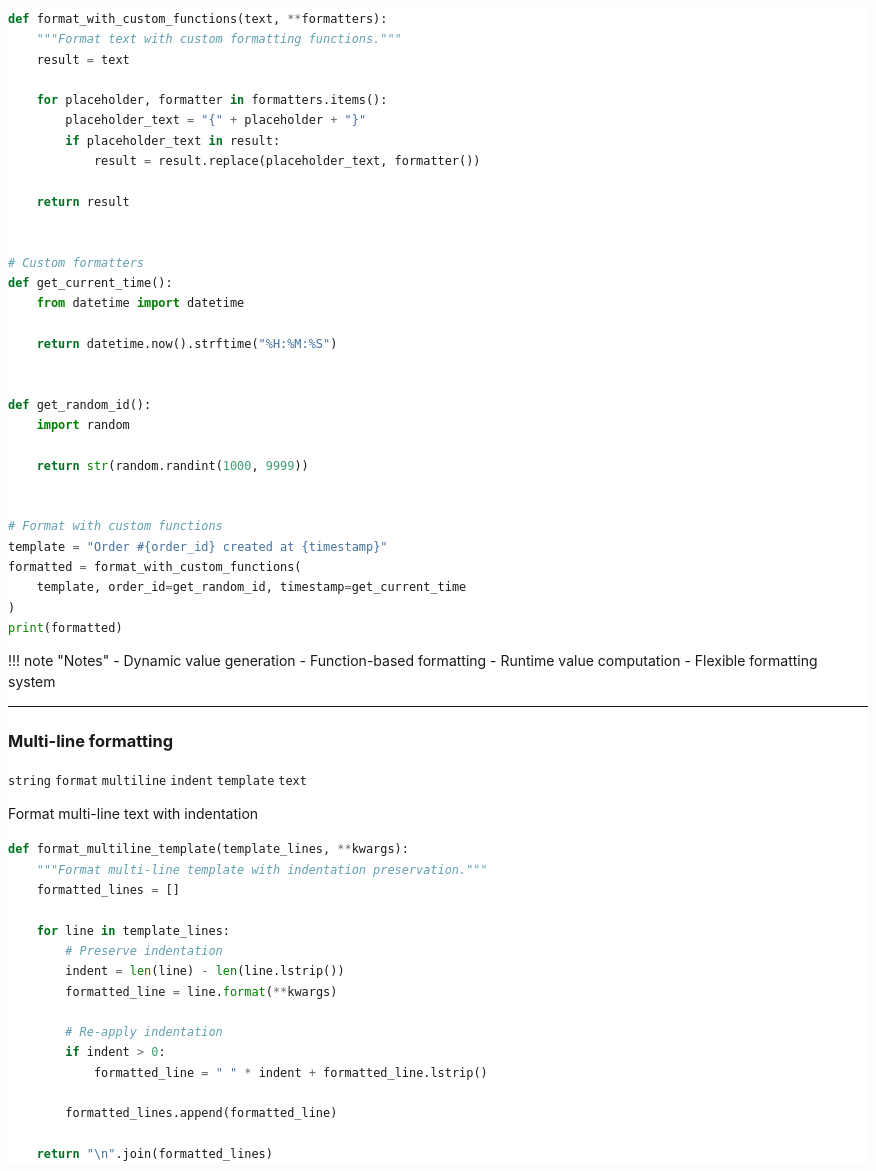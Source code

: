 ```python
def format_with_custom_functions(text, **formatters):
    """Format text with custom formatting functions."""
    result = text

    for placeholder, formatter in formatters.items():
        placeholder_text = "{" + placeholder + "}"
        if placeholder_text in result:
            result = result.replace(placeholder_text, formatter())

    return result


# Custom formatters
def get_current_time():
    from datetime import datetime

    return datetime.now().strftime("%H:%M:%S")


def get_random_id():
    import random

    return str(random.randint(1000, 9999))


# Format with custom functions
template = "Order #{order_id} created at {timestamp}"
formatted = format_with_custom_functions(
    template, order_id=get_random_id, timestamp=get_current_time
)
print(formatted)
```

!!! note "Notes"
    - Dynamic value generation
    - Function-based formatting
    - Runtime value computation
    - Flexible formatting system

<hr class="snippet-divider">

### Multi-line formatting

`string` `format` `multiline` `indent` `template` `text`

Format multi-line text with indentation

```python
def format_multiline_template(template_lines, **kwargs):
    """Format multi-line template with indentation preservation."""
    formatted_lines = []

    for line in template_lines:
        # Preserve indentation
        indent = len(line) - len(line.lstrip())
        formatted_line = line.format(**kwargs)

        # Re-apply indentation
        if indent > 0:
            formatted_line = " " * indent + formatted_line.lstrip()

        formatted_lines.append(formatted_line)

    return "\n".join(formatted_lines)

```